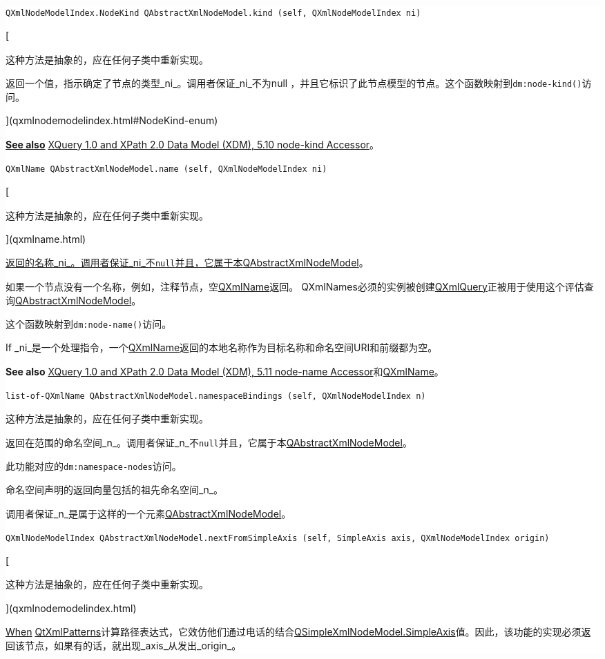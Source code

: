 ```
QXmlNodeModelIndex.NodeKind QAbstractXmlNodeModel.kind (self, QXmlNodeModelIndex ni)
```

[

这种方法是抽象的，应在任何子类中重新实现。

返回一个值，指示确定了节点的类型_ni_。调用者保证_ni_不为null ，并且它标识了此节点模型的节点。这个函数映射到`dm:node-kind()`访问。

](qxmlnodemodelindex.html#NodeKind-enum)

[**See also**](qxmlnodemodelindex.html#NodeKind-enum) [XQuery 1.0 and XPath 2.0 Data Model (XDM), 5.10 node-kind Accessor](http://www.w3.org/TR/xpath-datamodel/#dm-node-kind)。

```
QXmlName QAbstractXmlNodeModel.name (self, QXmlNodeModelIndex ni)
```

[

这种方法是抽象的，应在任何子类中重新实现。

](qxmlname.html)

[返回的名称_ni_。调用者保证_ni_不`null`并且，它属于本](qxmlname.html)[QAbstractXmlNodeModel](qabstractxmlnodemodel.html)。

如果一个节点没有一个名称，例如，注释节点，空[QXmlName](qxmlname.html)返回。 QXmlNames必须的实例被创建[QXmlQuery](qxmlquery.html)正被用于使用这个评估查询[QAbstractXmlNodeModel](qabstractxmlnodemodel.html)。

这个函数映射到`dm:node-name()`访问。

If _ni_是一个处理指令，一个[QXmlName](qxmlname.html)返回的本地名称作为目标名称和命名空间URI和前缀都为空。

**See also** [XQuery 1.0 and XPath 2.0 Data Model (XDM), 5.11 node-name Accessor](http://www.w3.org/TR/xpath-datamodel/#dm-node-name)和[QXmlName](qxmlname.html)。

```
list-of-QXmlName QAbstractXmlNodeModel.namespaceBindings (self, QXmlNodeModelIndex n)
```

这种方法是抽象的，应在任何子类中重新实现。

返回在范围的命名空间_n_。调用者保证_n_不`null`并且，它属于本[QAbstractXmlNodeModel](qabstractxmlnodemodel.html)。

此功能对应的`dm:namespace-nodes`访问。

命名空间声明的返回向量包括的祖先命名空间_n_。

调用者保证_n_是属于这样的一个元素[QAbstractXmlNodeModel](qabstractxmlnodemodel.html)。

```
QXmlNodeModelIndex QAbstractXmlNodeModel.nextFromSimpleAxis (self, SimpleAxis axis, QXmlNodeModelIndex origin)
```

[

这种方法是抽象的，应在任何子类中重新实现。

](qxmlnodemodelindex.html)

[When](qxmlnodemodelindex.html) [QtXmlPatterns](index.htm)计算路径表达式，它效仿他们通过电话的结合[QSimpleXmlNodeModel.SimpleAxis](qabstractxmlnodemodel.html#SimpleAxis-enum)值。因此，该功能的实现必须返回该节点，如果有的话，就出现_axis_从发出_origin_。
